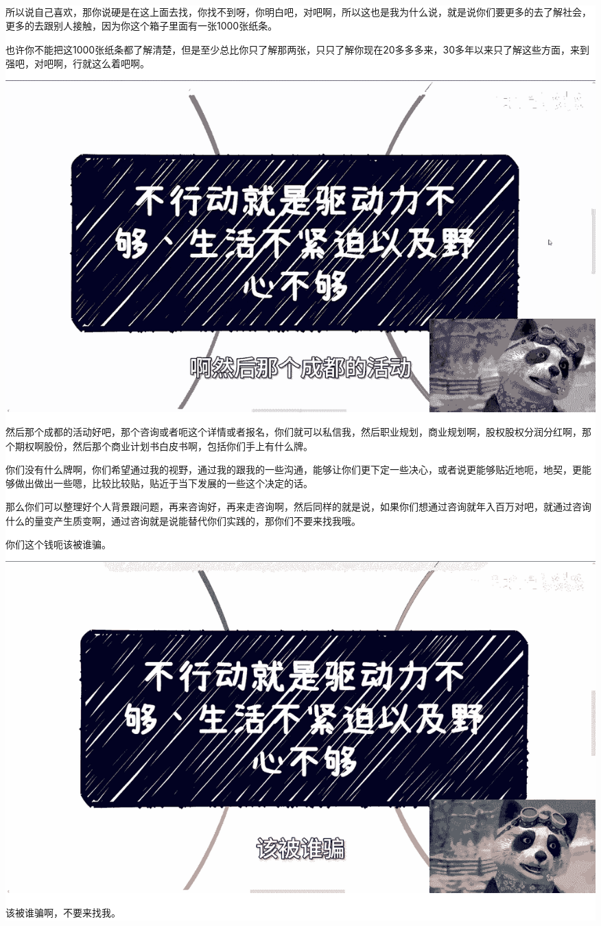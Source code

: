 所以说自己喜欢，那你说硬是在这上面去找，你找不到呀，你明白吧，对吧啊，所以这也是我为什么说，就是说你们要更多的去了解社会，更多的去跟别人接触，因为你这个箱子里面有一张1000张纸条。

也许你不能把这1000张纸条都了解清楚，但是至少总比你只了解那两张，只只了解你现在20多多多来，30多年以来只了解这些方面，来到强吧，对吧啊，行就这么着吧啊。



![](img/6bab36ba358c385525c2510670b77ec5_41.png)

然后那个成都的活动好吧，那个咨询或者呃这个详情或者报名，你们就可以私信我，然后职业规划，商业规划啊，股权股权分润分红啊，那个期权啊股份，然后那个商业计划书白皮书啊，包括你们手上有什么牌。

你们没有什么牌啊，你们希望通过我的视野，通过我的跟我的一些沟通，能够让你们更下定一些决心，或者说更能够贴近地呃，地契，更能够做出做出一些嗯，比较比较贴，贴近于当下发展的一些这个决定的话。

那么你们可以整理好个人背景跟问题，再来咨询好，再来走咨询啊，然后同样的就是说，如果你们想通过咨询就年入百万对吧，就通过咨询什么的量变产生质变啊，通过咨询就是说能替代你们实践的，那你们不要来找我哦。

你们这个钱呃该被谁骗。

![](img/6bab36ba358c385525c2510670b77ec5_43.png)

该被谁骗啊，不要来找我。